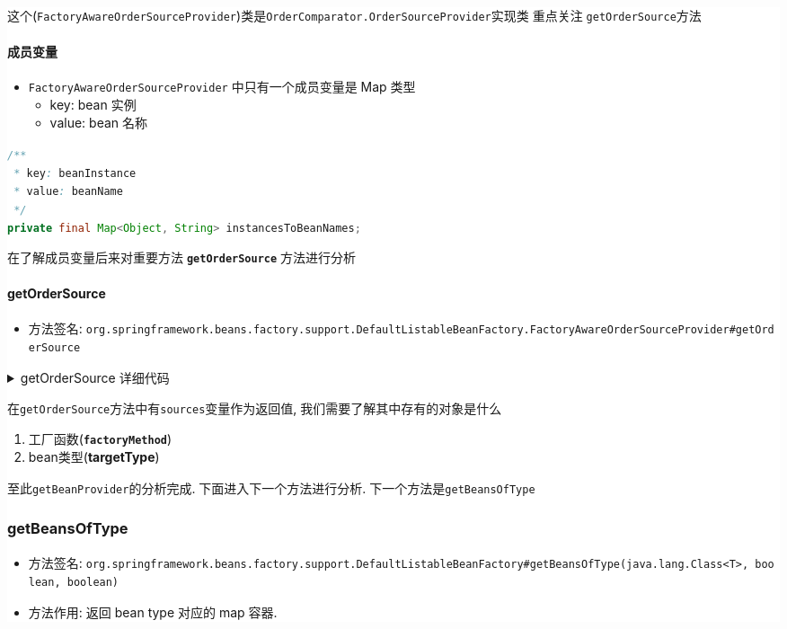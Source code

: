 
这个(`FactoryAwareOrderSourceProvider`)类是`OrderComparator.OrderSourceProvider`实现类 重点关注 `getOrderSource`方法







#### 成员变量



- `FactoryAwareOrderSourceProvider` 中只有一个成员变量是 Map 类型
  - key: bean 实例
  - value: bean 名称

```java
/**
 * key: beanInstance
 * value: beanName
 */
private final Map<Object, String> instancesToBeanNames;
```





在了解成员变量后来对重要方法 **`getOrderSource`** 方法进行分析

#### getOrderSource

- 方法签名: `org.springframework.beans.factory.support.DefaultListableBeanFactory.FactoryAwareOrderSourceProvider#getOrderSource`



<details><summary>getOrderSource 详细代码</summary></details>



在`getOrderSource`方法中有`sources`变量作为返回值, 我们需要了解其中存有的对象是什么

1. 工厂函数(**`factoryMethod`**)
2. bean类型(**targetType**)









至此`getBeanProvider`的分析完成. 下面进入下一个方法进行分析. 下一个方法是`getBeansOfType`





### getBeansOfType

- 方法签名: `org.springframework.beans.factory.support.DefaultListableBeanFactory#getBeansOfType(java.lang.Class<T>, boolean, boolean)`

- 方法作用: 返回 bean type 对应的 map 容器.
